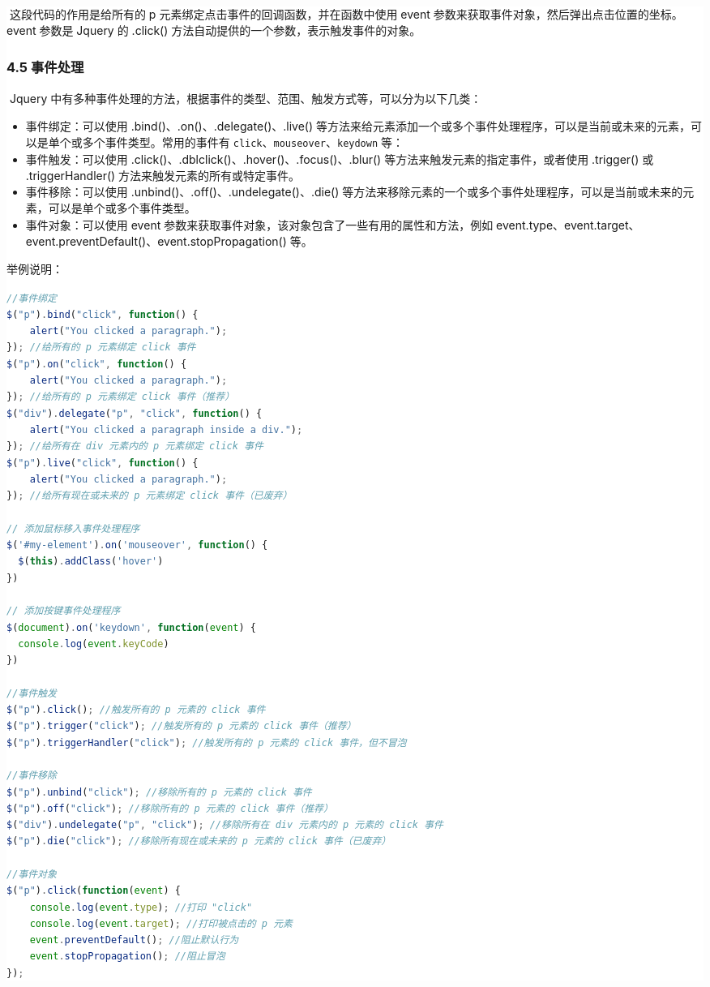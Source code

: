 ​	这段代码的作用是给所有的 p 元素绑定点击事件的回调函数，并在函数中使用 event 参数来获取事件对象，然后弹出点击位置的坐标。event 参数是 Jquery 的 .click() 方法自动提供的一个参数，表示触发事件的对象。



### 4.5	事件处理

​	Jquery 中有多种事件处理的方法，根据事件的类型、范围、触发方式等，可以分为以下几类：

- 事件绑定：可以使用 .bind()、.on()、.delegate()、.live() 等方法来给元素添加一个或多个事件处理程序，可以是当前或未来的元素，可以是单个或多个事件类型。常用的事件有 `click`、`mouseover`、`keydown` 等：
- 事件触发：可以使用 .click()、.dblclick()、.hover()、.focus()、.blur() 等方法来触发元素的指定事件，或者使用 .trigger() 或 .triggerHandler() 方法来触发元素的所有或特定事件。
- 事件移除：可以使用 .unbind()、.off()、.undelegate()、.die() 等方法来移除元素的一个或多个事件处理程序，可以是当前或未来的元素，可以是单个或多个事件类型。
- 事件对象：可以使用 event 参数来获取事件对象，该对象包含了一些有用的属性和方法，例如 event.type、event.target、event.preventDefault()、event.stopPropagation() 等。

举例说明：

```javascript
//事件绑定
$("p").bind("click", function() {
    alert("You clicked a paragraph.");
}); //给所有的 p 元素绑定 click 事件
$("p").on("click", function() {
    alert("You clicked a paragraph.");
}); //给所有的 p 元素绑定 click 事件（推荐）
$("div").delegate("p", "click", function() {
    alert("You clicked a paragraph inside a div.");
}); //给所有在 div 元素内的 p 元素绑定 click 事件
$("p").live("click", function() {
    alert("You clicked a paragraph.");
}); //给所有现在或未来的 p 元素绑定 click 事件（已废弃）

// 添加鼠标移入事件处理程序
$('#my-element').on('mouseover', function() {
  $(this).addClass('hover')
})

// 添加按键事件处理程序
$(document).on('keydown', function(event) {
  console.log(event.keyCode)
})

//事件触发
$("p").click(); //触发所有的 p 元素的 click 事件
$("p").trigger("click"); //触发所有的 p 元素的 click 事件（推荐）
$("p").triggerHandler("click"); //触发所有的 p 元素的 click 事件，但不冒泡

//事件移除
$("p").unbind("click"); //移除所有的 p 元素的 click 事件
$("p").off("click"); //移除所有的 p 元素的 click 事件（推荐）
$("div").undelegate("p", "click"); //移除所有在 div 元素内的 p 元素的 click 事件
$("p").die("click"); //移除所有现在或未来的 p 元素的 click 事件（已废弃）

//事件对象
$("p").click(function(event) {
    console.log(event.type); //打印 "click"
    console.log(event.target); //打印被点击的 p 元素
    event.preventDefault(); //阻止默认行为
    event.stopPropagation(); //阻止冒泡
});
```
